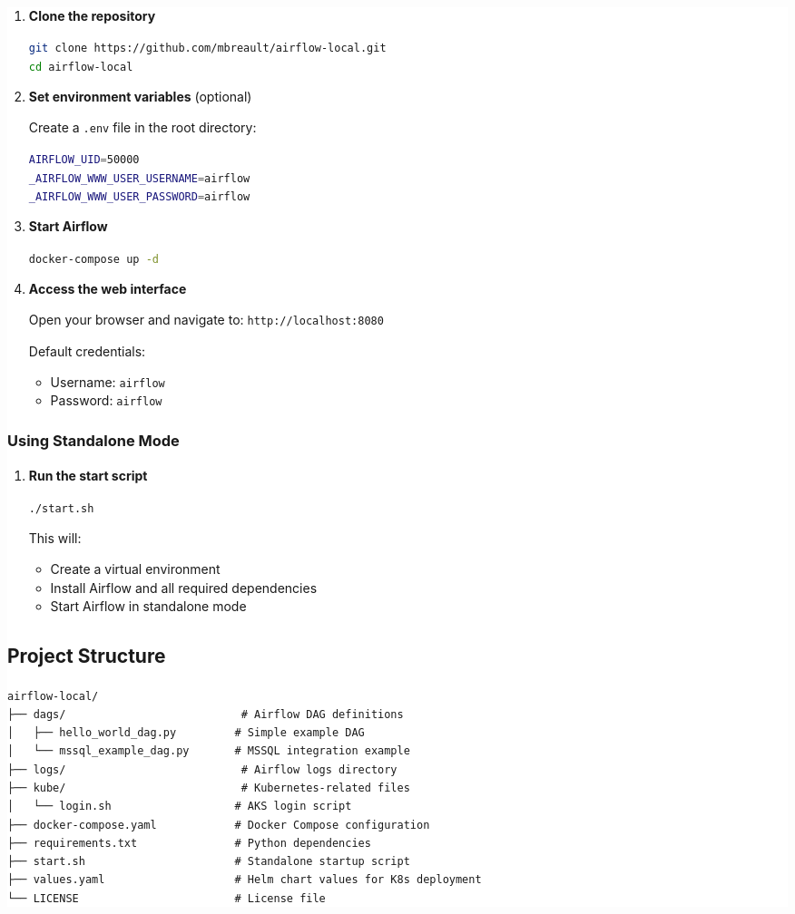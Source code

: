 1. **Clone the repository**
   ```bash
   git clone https://github.com/mbreault/airflow-local.git
   cd airflow-local
   ```

2. **Set environment variables** (optional)
   
   Create a `.env` file in the root directory:
   ```bash
   AIRFLOW_UID=50000
   _AIRFLOW_WWW_USER_USERNAME=airflow
   _AIRFLOW_WWW_USER_PASSWORD=airflow
   ```

3. **Start Airflow**
   ```bash
   docker-compose up -d
   ```

4. **Access the web interface**
   
   Open your browser and navigate to: `http://localhost:8080`
   
   Default credentials:
   - Username: `airflow`
   - Password: `airflow`

### Using Standalone Mode

1. **Run the start script**
   ```bash
   ./start.sh
   ```

   This will:
   - Create a virtual environment
   - Install Airflow and all required dependencies
   - Start Airflow in standalone mode

## Project Structure

```
airflow-local/
├── dags/                           # Airflow DAG definitions
│   ├── hello_world_dag.py         # Simple example DAG
│   └── mssql_example_dag.py       # MSSQL integration example
├── logs/                           # Airflow logs directory
├── kube/                           # Kubernetes-related files
│   └── login.sh                   # AKS login script
├── docker-compose.yaml            # Docker Compose configuration
├── requirements.txt               # Python dependencies
├── start.sh                       # Standalone startup script
├── values.yaml                    # Helm chart values for K8s deployment
└── LICENSE                        # License file
```
